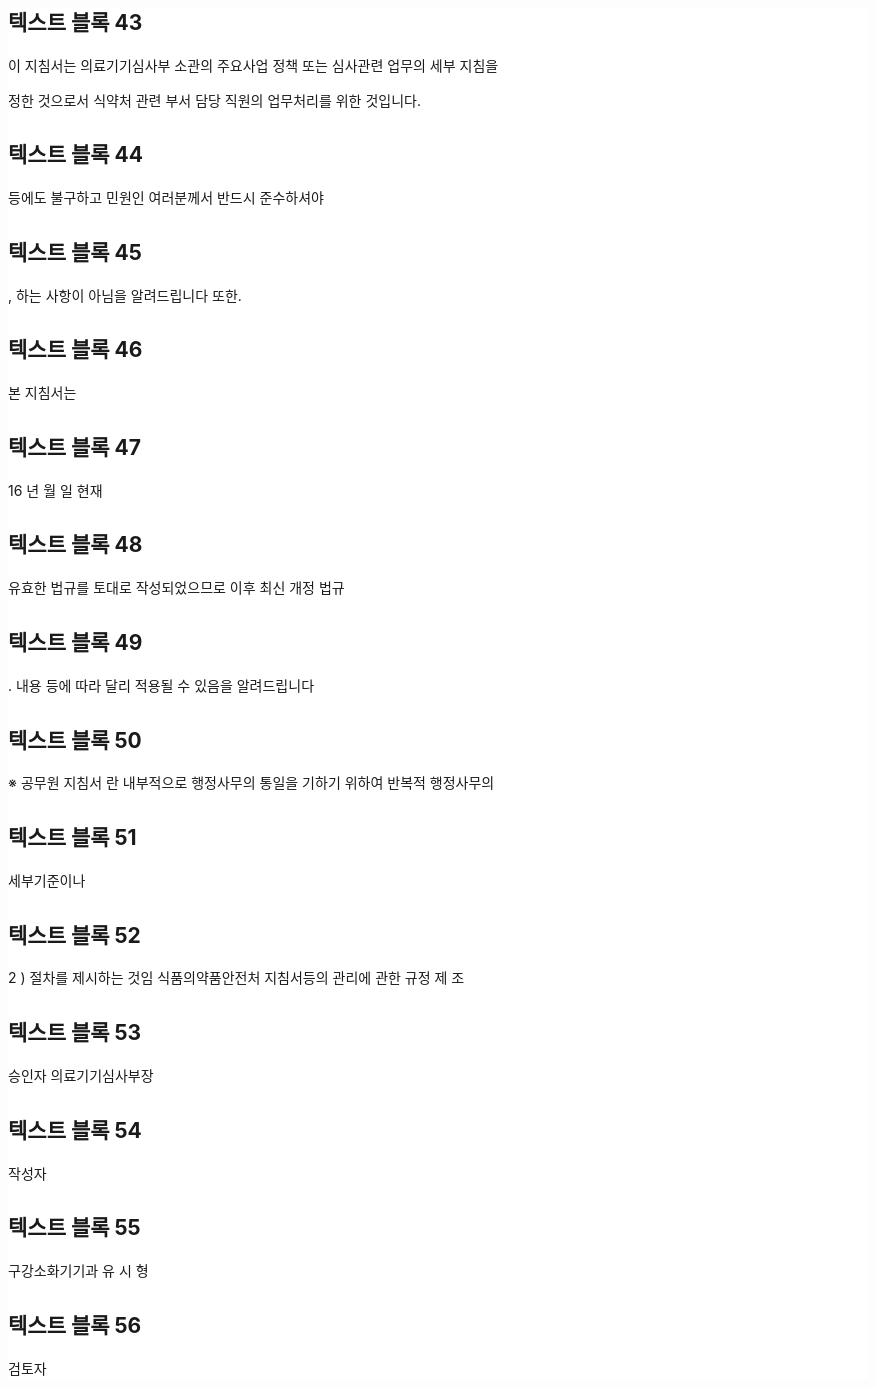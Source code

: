 ## 텍스트 블록 43
이 지침서는 의료기기심사부 소관의 주요사업 정책 또는 심사관련 업무의 세부 지침을

정한 것으로서 식약처 관련 부서 담당 직원의 업무처리를 위한 것입니다.

## 텍스트 블록 44
등에도 불구하고 민원인 여러분께서 반드시 준수하셔야

## 텍스트 블록 45
, 하는 사항이 아님을 알려드립니다 또한.

## 텍스트 블록 46
본 지침서는

## 텍스트 블록 47
16 년 월 일 현재

## 텍스트 블록 48
유효한 법규를 토대로 작성되었으므로 이후 최신 개정 법규

## 텍스트 블록 49
. 내용 등에 따라 달리 적용될 수 있음을 알려드립니다

## 텍스트 블록 50
※ 공무원 지침서 란 내부적으로 행정사무의 통일을 기하기 위하여 반복적 행정사무의

## 텍스트 블록 51
세부기준이나

## 텍스트 블록 52
2 ) 절차를 제시하는 것임 식품의약품안전처 지침서등의 관리에 관한 규정 제 조

## 텍스트 블록 53
승인자 의료기기심사부장

## 텍스트 블록 54
작성자

## 텍스트 블록 55
구강소화기기과 유 시 형

## 텍스트 블록 56
검토자
